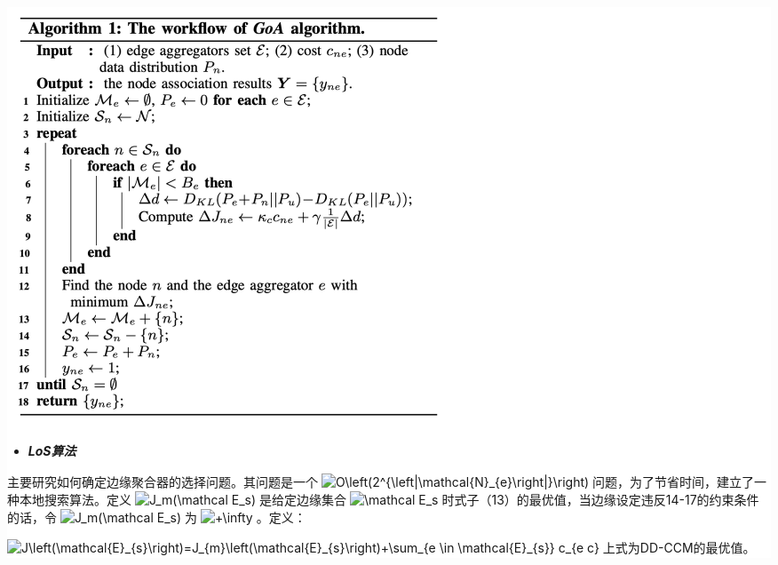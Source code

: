 <img src="https://raw.githubusercontent.com/QiTianyu-0403/Markdown4Zhihu/master/Data/SHARE：为分层联邦学习的通信效率塑造边缘数据分布/image-20220104091428635.png" alt="image-20220104091428635" style="zoom:50%;" />

- ***LoS算法***

主要研究如何确定边缘聚合器的选择问题。其问题是一个 <img src="https://www.zhihu.com/equation?tex=O\left(2^{\left|\mathcal{N}_{e}\right|}\right)" alt="O\left(2^{\left|\mathcal{N}_{e}\right|}\right)" class="ee_img tr_noresize" eeimg="1"> 问题，为了节省时间，建立了一种本地搜索算法。定义 <img src="https://www.zhihu.com/equation?tex=J_m(\mathcal E_s)" alt="J_m(\mathcal E_s)" class="ee_img tr_noresize" eeimg="1"> 是给定边缘集合 <img src="https://www.zhihu.com/equation?tex=\mathcal E_s" alt="\mathcal E_s" class="ee_img tr_noresize" eeimg="1"> 时式子（13）的最优值，当边缘设定违反14-17的约束条件的话，令 <img src="https://www.zhihu.com/equation?tex=J_m(\mathcal E_s)" alt="J_m(\mathcal E_s)" class="ee_img tr_noresize" eeimg="1"> 为 <img src="https://www.zhihu.com/equation?tex=+\infty" alt="+\infty" class="ee_img tr_noresize" eeimg="1"> 。定义：

<img src="https://www.zhihu.com/equation?tex=J\left(\mathcal{E}_{s}\right)=J_{m}\left(\mathcal{E}_{s}\right)+\sum_{e \in \mathcal{E}_{s}} c_{e c}
" alt="J\left(\mathcal{E}_{s}\right)=J_{m}\left(\mathcal{E}_{s}\right)+\sum_{e \in \mathcal{E}_{s}} c_{e c}
" class="ee_img tr_noresize" eeimg="1">
上式为DD-CCM的最优值。
